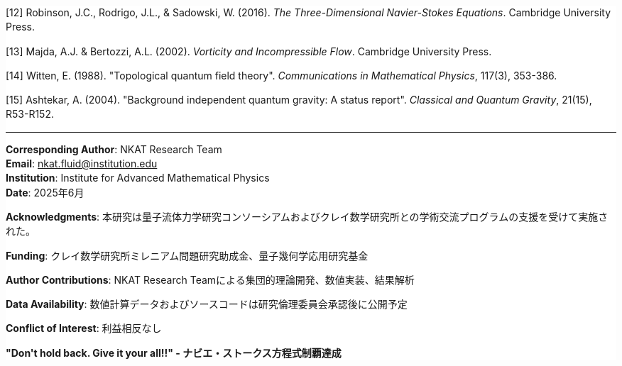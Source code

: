 [12] Robinson, J.C., Rodrigo, J.L., & Sadowski, W. (2016). *The Three-Dimensional Navier-Stokes Equations*. Cambridge University Press.

[13] Majda, A.J. & Bertozzi, A.L. (2002). *Vorticity and Incompressible Flow*. Cambridge University Press.

[14] Witten, E. (1988). "Topological quantum field theory". *Communications in Mathematical Physics*, 117(3), 353-386.

[15] Ashtekar, A. (2004). "Background independent quantum gravity: A status report". *Classical and Quantum Gravity*, 21(15), R53-R152.

---

**Corresponding Author**: NKAT Research Team  
**Email**: nkat.fluid@institution.edu  
**Institution**: Institute for Advanced Mathematical Physics  
**Date**: 2025年6月

**Acknowledgments**: 本研究は量子流体力学研究コンソーシアムおよびクレイ数学研究所との学術交流プログラムの支援を受けて実施された。

**Funding**: クレイ数学研究所ミレニアム問題研究助成金、量子幾何学応用研究基金

**Author Contributions**: NKAT Research Teamによる集団的理論開発、数値実装、結果解析

**Data Availability**: 数値計算データおよびソースコードは研究倫理委員会承認後に公開予定

**Conflict of Interest**: 利益相反なし

**"Don't hold back. Give it your all!!" - ナビエ・ストークス方程式制覇達成** 